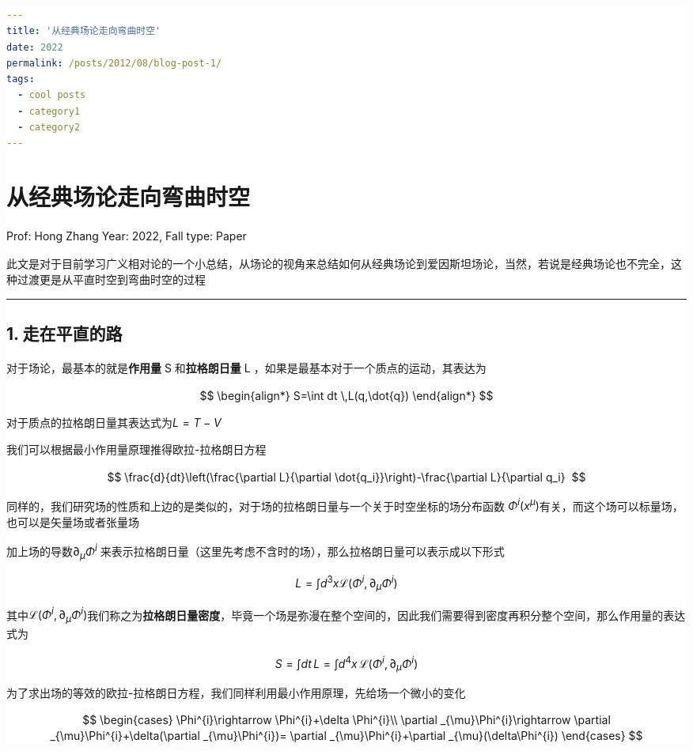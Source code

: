```yaml
---
title: '从经典场论走向弯曲时空'
date: 2022
permalink: /posts/2012/08/blog-post-1/
tags:
  - cool posts
  - category1
  - category2
---
```


# 从经典场论走向弯曲时空

Prof: Hong Zhang
Year: 2022, Fall
type: Paper

此文是对于目前学习广义相对论的一个小总结，从场论的视角来总结如何从经典场论到爱因斯坦场论，当然，若说是经典场论也不完全，这种过渡更是从平直时空到弯曲时空的过程

---

## **1. 走在平直的路**

对于场论，最基本的就是**作用量** S 和**拉格朗日量** L ，如果是最基本对于一个质点的运动，其表达为

$$
\begin{align*} S=\int dt \,L(q,\dot{q}) \end{align*} 
$$

对于质点的拉格朗日量其表达式为$L=T−V$

我们可以根据最小作用量原理推得欧拉-拉格朗日方程

$$
\frac{d}{dt}\left(\frac{\partial L}{\partial \dot{q_i}}\right)-\frac{\partial L}{\partial q_i} 
$$

同样的，我们研究场的性质和上边的是类似的，对于场的拉格朗日量与一个关于时空坐标的场分布函数 $\Phi^{i}(x^{\mu})$有关，而这个场可以标量场，也可以是矢量场或者张量场

加上场的导数$\partial _{\mu}\Phi^{i}$ 来表示拉格朗日量（这里先考虑不含时的场），那么拉格朗日量可以表示成以下形式

$$
 L=\int d^{3}x \mathcal{L}(\Phi^{i},\partial_{\mu} \Phi^{i}) 
$$

其中$\mathcal{L}(\Phi^{i},\partial_{\mu} \Phi^{i})$我们称之为**拉格朗日量密度**，毕竟一个场是弥漫在整个空间的，因此我们需要得到密度再积分整个空间，那么作用量的表达式为

$$
 S=\int dt \, L=\int d^{4}x\, \mathcal{L}(\Phi^{i},\partial _{\mu}\Phi^{i})
$$

为了求出场的等效的欧拉-拉格朗日方程，我们同样利用最小作用原理，先给场一个微小的变化

$$
\begin{cases} \Phi^{i}\rightarrow \Phi^{i}+\delta \Phi^{i}\\ \partial _{\mu}\Phi^{i}\rightarrow \partial _{\mu}\Phi^{i}+\delta(\partial _{\mu}\Phi^{i})= \partial _{\mu}\Phi^{i}+\partial _{\mu}(\delta\Phi^{i}) \end{cases}
$$
